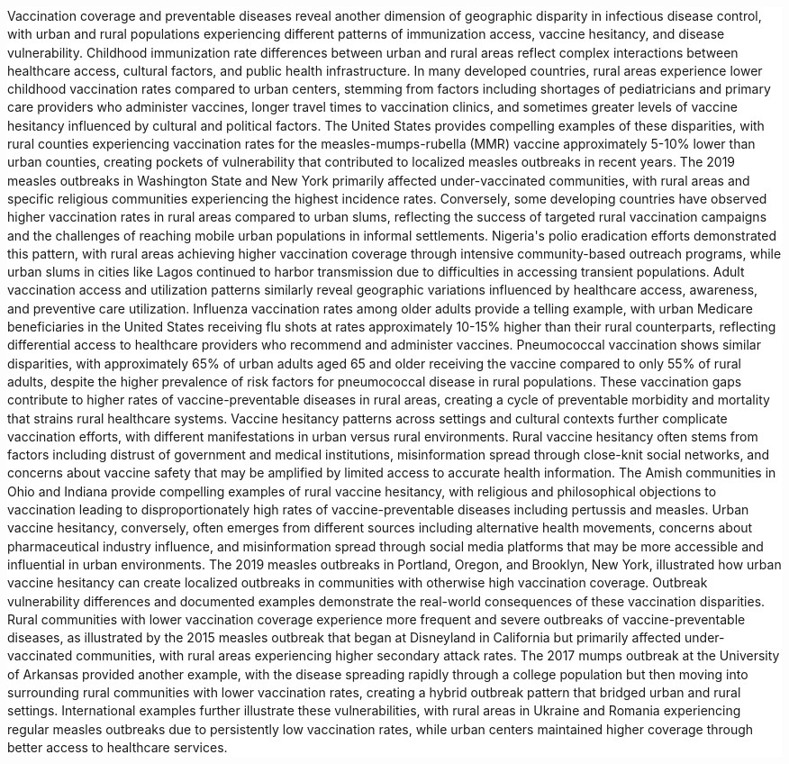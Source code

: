 Vaccination coverage and preventable diseases reveal another dimension of geographic disparity in infectious disease control, with urban and rural populations experiencing different patterns of immunization access, vaccine hesitancy, and disease vulnerability. Childhood immunization rate differences between urban and rural areas reflect complex interactions between healthcare access, cultural factors, and public health infrastructure. In many developed countries, rural areas experience lower childhood vaccination rates compared to urban centers, stemming from factors including shortages of pediatricians and primary care providers who administer vaccines, longer travel times to vaccination clinics, and sometimes greater levels of vaccine hesitancy influenced by cultural and political factors. The United States provides compelling examples of these disparities, with rural counties experiencing vaccination rates for the measles-mumps-rubella (MMR) vaccine approximately 5-10% lower than urban counties, creating pockets of vulnerability that contributed to localized measles outbreaks in recent years. The 2019 measles outbreaks in Washington State and New York primarily affected under-vaccinated communities, with rural areas and specific religious communities experiencing the highest incidence rates. Conversely, some developing countries have observed higher vaccination rates in rural areas compared to urban slums, reflecting the success of targeted rural vaccination campaigns and the challenges of reaching mobile urban populations in informal settlements. Nigeria's polio eradication efforts demonstrated this pattern, with rural areas achieving higher vaccination coverage through intensive community-based outreach programs, while urban slums in cities like Lagos continued to harbor transmission due to difficulties in accessing transient populations. Adult vaccination access and utilization patterns similarly reveal geographic variations influenced by healthcare access, awareness, and preventive care utilization. Influenza vaccination rates among older adults provide a telling example, with urban Medicare beneficiaries in the United States receiving flu shots at rates approximately 10-15% higher than their rural counterparts, reflecting differential access to healthcare providers who recommend and administer vaccines. Pneumococcal vaccination shows similar disparities, with approximately 65% of urban adults aged 65 and older receiving the vaccine compared to only 55% of rural adults, despite the higher prevalence of risk factors for pneumococcal disease in rural populations. These vaccination gaps contribute to higher rates of vaccine-preventable diseases in rural areas, creating a cycle of preventable morbidity and mortality that strains rural healthcare systems. Vaccine hesitancy patterns across settings and cultural contexts further complicate vaccination efforts, with different manifestations in urban versus rural environments. Rural vaccine hesitancy often stems from factors including distrust of government and medical institutions, misinformation spread through close-knit social networks, and concerns about vaccine safety that may be amplified by limited access to accurate health information. The Amish communities in Ohio and Indiana provide compelling examples of rural vaccine hesitancy, with religious and philosophical objections to vaccination leading to disproportionately high rates of vaccine-preventable diseases including pertussis and measles. Urban vaccine hesitancy, conversely, often emerges from different sources including alternative health movements, concerns about pharmaceutical industry influence, and misinformation spread through social media platforms that may be more accessible and influential in urban environments. The 2019 measles outbreaks in Portland, Oregon, and Brooklyn, New York, illustrated how urban vaccine hesitancy can create localized outbreaks in communities with otherwise high vaccination coverage. Outbreak vulnerability differences and documented examples demonstrate the real-world consequences of these vaccination disparities. Rural communities with lower vaccination coverage experience more frequent and severe outbreaks of vaccine-preventable diseases, as illustrated by the 2015 measles outbreak that began at Disneyland in California but primarily affected under-vaccinated communities, with rural areas experiencing higher secondary attack rates. The 2017 mumps outbreak at the University of Arkansas provided another example, with the disease spreading rapidly through a college population but then moving into surrounding rural communities with lower vaccination rates, creating a hybrid outbreak pattern that bridged urban and rural settings. International examples further illustrate these vulnerabilities, with rural areas in Ukraine and Romania experiencing regular measles outbreaks due to persistently low vaccination rates, while urban centers maintained higher coverage through better access to healthcare services.

